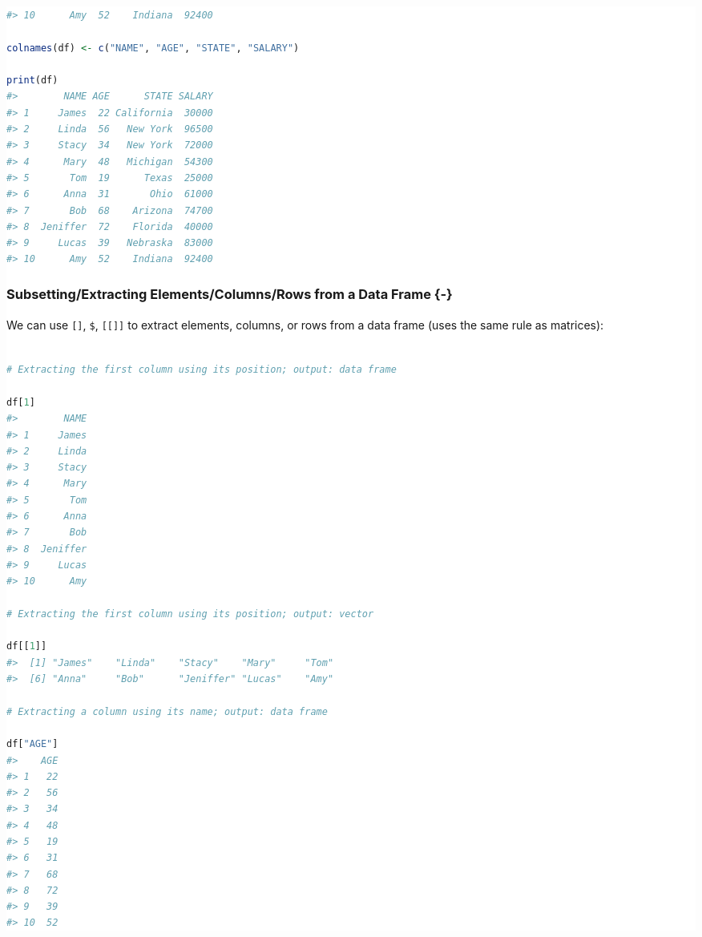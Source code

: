 ```r
#> 10      Amy  52    Indiana  92400

colnames(df) <- c("NAME", "AGE", "STATE", "SALARY")

print(df)
#>        NAME AGE      STATE SALARY
#> 1     James  22 California  30000
#> 2     Linda  56   New York  96500
#> 3     Stacy  34   New York  72000
#> 4      Mary  48   Michigan  54300
#> 5       Tom  19      Texas  25000
#> 6      Anna  31       Ohio  61000
#> 7       Bob  68    Arizona  74700
#> 8  Jeniffer  72    Florida  40000
#> 9     Lucas  39   Nebraska  83000
#> 10      Amy  52    Indiana  92400
```



### Subsetting/Extracting Elements/Columns/Rows from a Data Frame {-}

We can use `[]`, `$`, `[[]]` to extract elements, columns, or rows from a data frame (uses the same rule as matrices):


```r

# Extracting the first column using its position; output: data frame

df[1]
#>        NAME
#> 1     James
#> 2     Linda
#> 3     Stacy
#> 4      Mary
#> 5       Tom
#> 6      Anna
#> 7       Bob
#> 8  Jeniffer
#> 9     Lucas
#> 10      Amy

# Extracting the first column using its position; output: vector

df[[1]]
#>  [1] "James"    "Linda"    "Stacy"    "Mary"     "Tom"     
#>  [6] "Anna"     "Bob"      "Jeniffer" "Lucas"    "Amy"

# Extracting a column using its name; output: data frame

df["AGE"]
#>    AGE
#> 1   22
#> 2   56
#> 3   34
#> 4   48
#> 5   19
#> 6   31
#> 7   68
#> 8   72
#> 9   39
#> 10  52

```